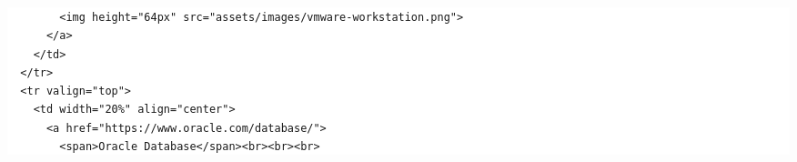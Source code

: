             <img height="64px" src="assets/images/vmware-workstation.png">
          </a>
        </td>
      </tr>
      <tr valign="top">
        <td width="20%" align="center">
          <a href="https://www.oracle.com/database/">
            <span>Oracle Database</span><br><br><br>